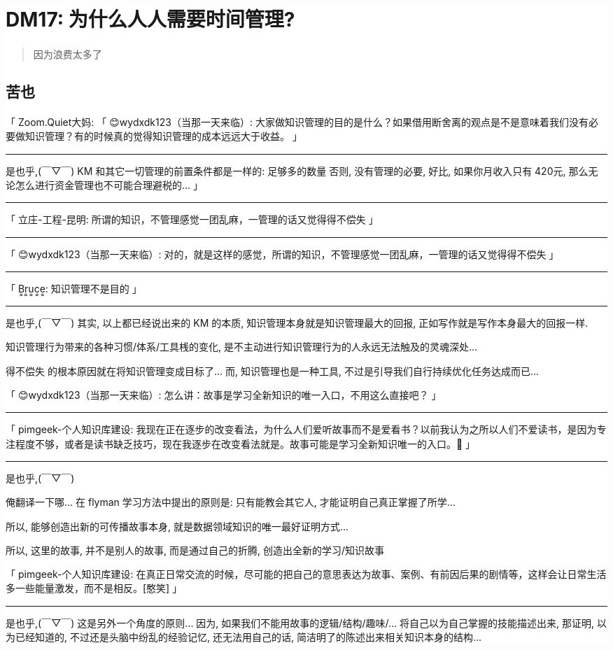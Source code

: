 # DM17: 为什么人人需要时间管理?
> 因为浪费太多了

## 苦也

「 Zoom.Quiet大妈: 「 😊wydxdk123（当那一天来临）: 大家做知识管理的目的是什么？如果借用断舍离的观点是不是意味着我们没有必要做知识管理？有的时候真的觉得知识管理的成本远远大于收益。 」
- - - - - - - - - - - - - - -
是也乎,(￣▽￣)
KM 和其它一切管理的前置条件都是一样的:
    足够多的数量
否则, 没有管理的必要,
好比, 如果你月收入只有 420元, 那么无论怎么进行资金管理也不可能合理避税的... 」
- - - - - - - - - - - - - - -

「 立庄-工程-昆明: 所谓的知识，不管理感觉一团乱麻，一管理的话又觉得得不偿失 」
- - - - - - - - - - - - - - -
「 😊wydxdk123（当那一天来临）: 对的，就是这样的感觉，所谓的知识，不管理感觉一团乱麻，一管理的话又觉得得不偿失 」
- - - - - - - - - - - - - - -
「 B͇r͇u͇c͇e͇: 知识管理不是目的 」
- - - - - - - - - - - - - - -
是也乎,(￣▽￣)
其实, 以上都已经说出来的 KM 的本质, 
知识管理本身就是知识管理最大的回报,
正如写作就是写作本身最大的回报一样.

知识管理行为带来的各种习惯/体系/工具桟的变化, 
是不主动进行知识管理行为的人永远无法触及的灵魂深处...

得不偿失 的根本原因就在将知识管理变成目标了...
而, 知识管理也是一种工具,
不过是引导我们自行持续优化任务达成而已...

「 😊wydxdk123（当那一天来临）: 怎么讲：故事是学习全新知识的唯一入口，不用这么直接吧？ 」
- - - - - - - - - - - - - - -
「 pimgeek-个人知识库建设: 我现在正在逐步的改变看法，为什么人们爱听故事而不是爱看书？以前我认为之所以人们不爱读书，是因为专注程度不够，或者是读书缺乏技巧，现在我逐步在改变看法就是。故事可能是学习全新知识唯一的入口。🤔 」
- - - - - - - - - - - - - - -
是也乎,(￣▽￣)

俺翻译一下哪...
在 flyman 学习方法中提出的原则是:
只有能教会其它人, 才能证明自己真正掌握了所学...

所以, 能够创造出新的可传播故事本身, 
就是数据领域知识的唯一最好证明方式...

所以, 这里的故事, 并不是别人的故事, 
而是通过自己的折腾, 创造出全新的学习/知识故事


「 pimgeek-个人知识库建设: 在真正日常交流的时候，尽可能的把自己的意思表达为故事、案例、有前因后果的剧情等，这样会让日常生活多一些能量激发，而不是相反。[憨笑] 」
- - - - - - - - - - - - - - -
是也乎,(￣▽￣)
这是另外一个角度的原则...
因为, 如果我们不能用故事的逻辑/结构/趣味/... 将自己以为自己掌握的技能描述出来,
那证明, 以为已经知道的, 不过还是头脑中纷乱的经验记忆, 
还无法用自己的话, 简洁明了的陈述出来相关知识本身的结构...
